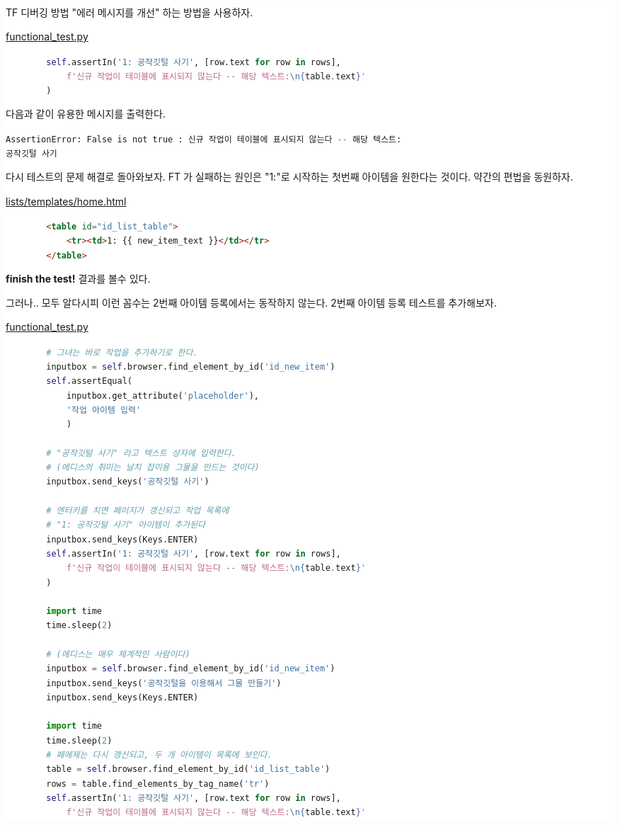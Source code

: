 TF 디버깅 방법 "에러 메시지를 개선" 하는 방법을 사용하자.

[functional_test.py](https://github.com/PilhwanKim/books/blob/master/test_driven_development_with_python/ch05/05-03/functional_test.py)

```py
        self.assertIn('1: 공작깃털 사기', [row.text for row in rows], 
            f'신규 작업이 테이블에 표시되지 않는다 -- 해당 텍스트:\n{table.text}'
        )
```

다음과 같이 유용한 메시지를 출력한다.

```sh
AssertionError: False is not true : 신규 작업이 테이블에 표시되지 않는다 -- 해당 텍스트:
공작깃털 사기
```

다시 테스트의 문제 해결로 돌아와보자. FT 가 실패하는 원인은 "1:"로 시작하는 첫번째 아이템을 원한다는 것이다. 약간의 편법을 동원하자.

[lists/templates/home.html](https://github.com/PilhwanKim/books/blob/master/test_driven_development_with_python/ch05/05-03/superlists/lists/templates/home.html)
```html
        <table id="id_list_table">
            <tr><td>1: {{ new_item_text }}</td></tr>
        </table>
```

**finish the test!** 결과를 볼수 있다.

그러나.. 모두 알다시피 이런 꼼수는 2번째 아이템 등록에서는 동작하지 않는다. 2번째 아이템 등록 테스트를 추가해보자.

[functional_test.py](https://github.com/PilhwanKim/books/blob/master/test_driven_development_with_python/ch05/05-03/functional_test.py)

```py
        # 그녀는 바로 작업을 추가하기로 한다.
        inputbox = self.browser.find_element_by_id('id_new_item')
        self.assertEqual(
            inputbox.get_attribute('placeholder'), 
            '작업 아이템 입력'
            )    

        # "공작깃털 사기" 라고 텍스트 상자에 입력한다.
        # (에디스의 취미는 날치 잡이용 그물을 만드는 것이다)
        inputbox.send_keys('공작깃털 사기')

        # 엔터키를 치면 페이지가 갱신되고 작업 목록에
        # "1: 공작깃털 사기" 아이템이 추가된다
        inputbox.send_keys(Keys.ENTER)
        self.assertIn('1: 공작깃털 사기', [row.text for row in rows], 
            f'신규 작업이 테이블에 표시되지 않는다 -- 해당 텍스트:\n{table.text}'
        )

        import time
        time.sleep(2)

        # (에디스는 매우 체계적인 사람이다)
        inputbox = self.browser.find_element_by_id('id_new_item')
        inputbox.send_keys('공작깃털을 이용해서 그물 만들기')
        inputbox.send_keys(Keys.ENTER)

        import time
        time.sleep(2)
        # 페에제는 다시 갱신되고, 두 개 아이템이 목록에 보인다.
        table = self.browser.find_element_by_id('id_list_table')
        rows = table.find_elements_by_tag_name('tr')
        self.assertIn('1: 공작깃털 사기', [row.text for row in rows], 
            f'신규 작업이 테이블에 표시되지 않는다 -- 해당 텍스트:\n{table.text}'
```